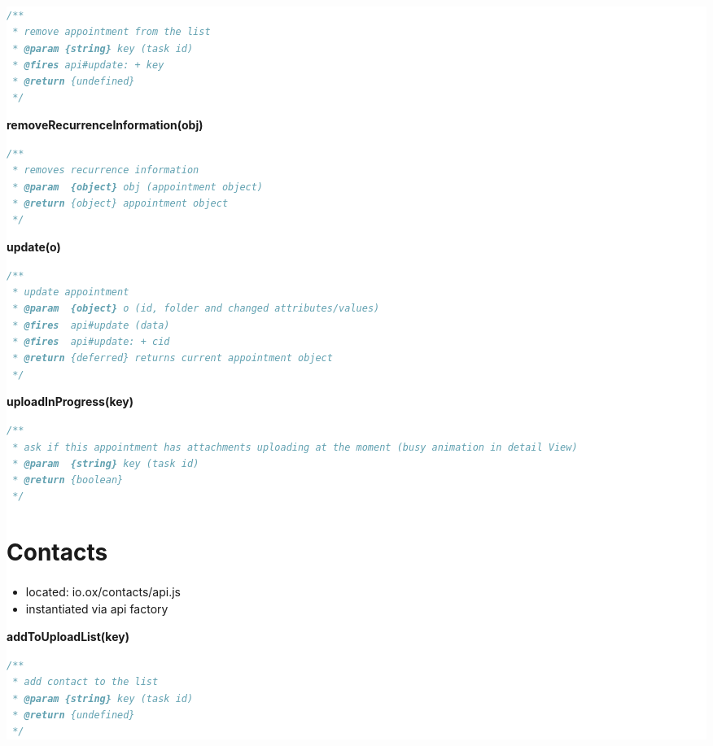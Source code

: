 ```javascript
/** 
 * remove appointment from the list 
 * @param {string} key (task id) 
 * @fires api#update: + key 
 * @return {undefined} 
 */
```

**removeRecurrenceInformation(obj)**

```javascript
/**
 * removes recurrence information
 * @param  {object} obj (appointment object)
 * @return {object} appointment object
 */
```

**update(o)**

```javascript
/**
 * update appointment
 * @param  {object} o (id, folder and changed attributes/values)
 * @fires  api#update (data)
 * @fires  api#update: + cid
 * @return {deferred} returns current appointment object
 */
```

**uploadInProgress(key)**

```javascript
/**
 * ask if this appointment has attachments uploading at the moment (busy animation in detail View)
 * @param  {string} key (task id)
 * @return {boolean}
 */
```

# Contacts

- located: io.ox/contacts/api.js
- instantiated via api factory

**addToUploadList(key)**

```javascript
/**
 * add contact to the list
 * @param {string} key (task id)
 * @return {undefined}
 */
```
